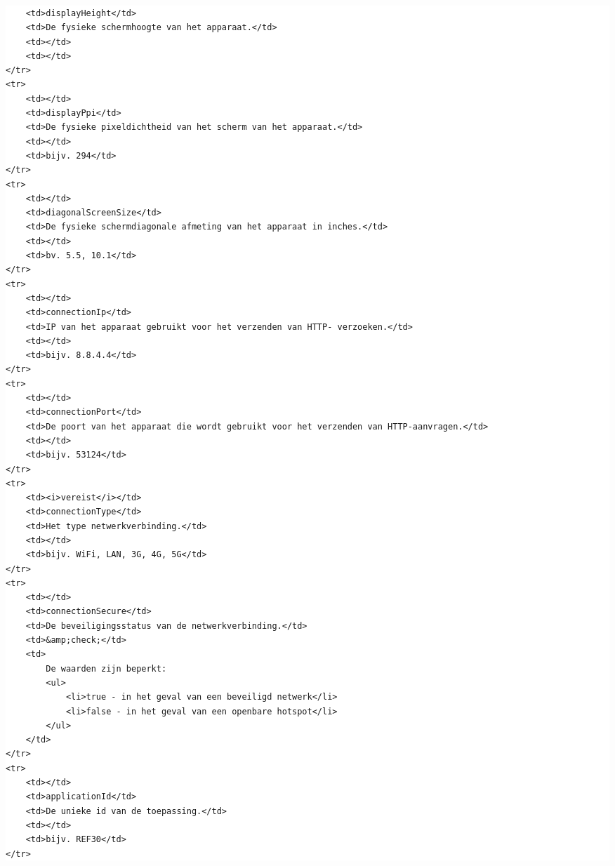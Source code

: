         <td>displayHeight</td>
        <td>De fysieke schermhoogte van het apparaat.</td>
        <td></td>
        <td></td>
    </tr>
    <tr>
        <td></td>
        <td>displayPpi</td>
        <td>De fysieke pixeldichtheid van het scherm van het apparaat.</td>
        <td></td>
        <td>bijv. 294</td>
    </tr>
    <tr>
        <td></td>
        <td>diagonalScreenSize</td>
        <td>De fysieke schermdiagonale afmeting van het apparaat in inches.</td>
        <td></td>
        <td>bv. 5.5, 10.1</td>
    </tr>
    <tr>
        <td></td>
        <td>connectionIp</td>
        <td>IP van het apparaat gebruikt voor het verzenden van HTTP- verzoeken.</td>
        <td></td>
        <td>bijv. 8.8.4.4</td>
    </tr>
    <tr>
        <td></td>
        <td>connectionPort</td>
        <td>De poort van het apparaat die wordt gebruikt voor het verzenden van HTTP-aanvragen.</td>
        <td></td>
        <td>bijv. 53124</td>
    </tr>
    <tr>
        <td><i>vereist</i></td>
        <td>connectionType</td>
        <td>Het type netwerkverbinding.</td>
        <td></td>
        <td>bijv. WiFi, LAN, 3G, 4G, 5G</td>
    </tr>
    <tr>
        <td></td>
        <td>connectionSecure</td>
        <td>De beveiligingsstatus van de netwerkverbinding.</td>
        <td>&amp;check;</td>
        <td>
            De waarden zijn beperkt:
            <ul>
                <li>true - in het geval van een beveiligd netwerk</li>
                <li>false - in het geval van een openbare hotspot</li>
            </ul>
        </td>
    </tr>
    <tr>
        <td></td>
        <td>applicationId</td>
        <td>De unieke id van de toepassing.</td>
        <td></td>
        <td>bijv. REF30</td>
    </tr>
</table>
